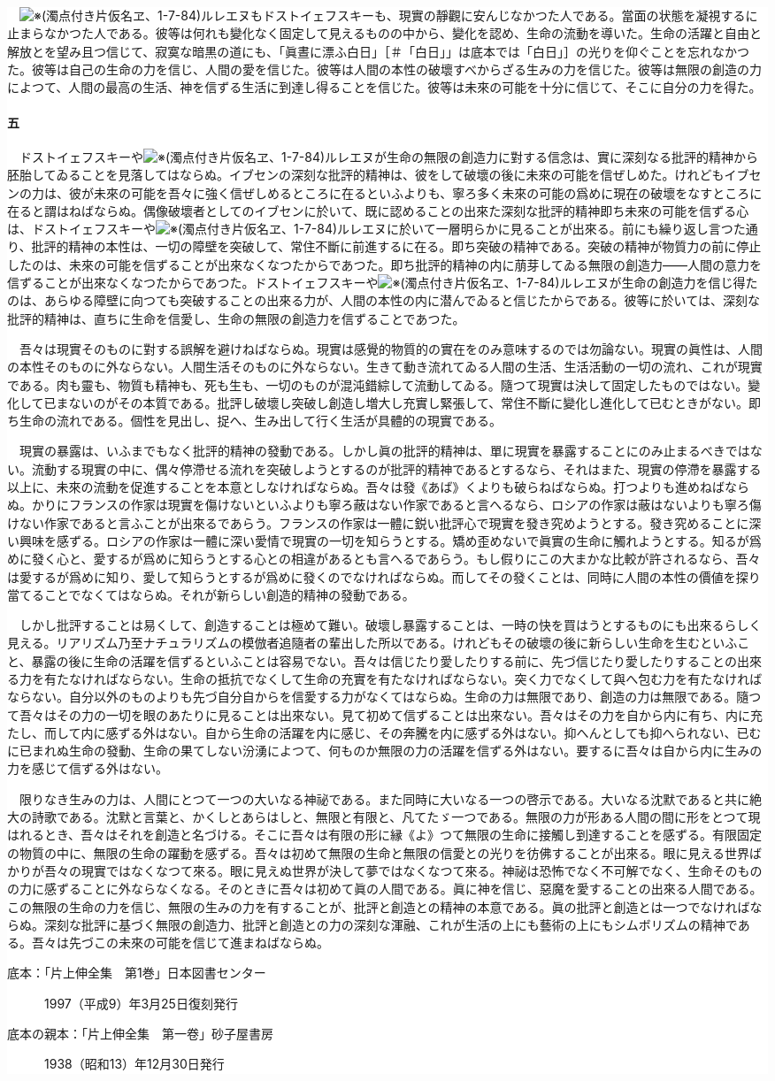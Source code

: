 　![※(濁点付き片仮名ヱ、1-7-84)](https://www.aozora.gr.jp/cards/000492/files/../../../gaiji/1-07/1-07-84.png)ルレエヌもドストイェフスキーも、現實の靜觀に安んじなかつた人である。當面の状態を凝視するに止まらなかつた人である。彼等は何れも變化なく固定して見えるものの中から、變化を認め、生命の流動を導いた。生命の活躍と自由と解放とを望み且つ信じて、寂寞な暗黒の道にも、「眞晝に漂ふ白日」［＃「白日」」は底本では「白日」］の光りを仰ぐことを忘れなかつた。彼等は自己の生命の力を信じ、人間の愛を信じた。彼等は人間の本性の破壞すべからざる生みの力を信じた。彼等は無限の創造の力によつて、人間の最高の生活、神を信ずる生活に到達し得ることを信じた。彼等は未來の可能を十分に信じて、そこに自分の力を得た。



#### 五




　ドストイェフスキーや![※(濁点付き片仮名ヱ、1-7-84)](https://www.aozora.gr.jp/cards/000492/files/../../../gaiji/1-07/1-07-84.png)ルレエヌが生命の無限の創造力に對する信念は、實に深刻なる批評的精神から胚胎してゐることを見落してはならぬ。イブセンの深刻な批評的精神は、彼をして破壞の後に未來の可能を信ぜしめた。けれどもイブセンの力は、彼が未來の可能を吾々に強く信ぜしめるところに在るといふよりも、寧ろ多く未來の可能の爲めに現在の破壞をなすところに在ると謂はねばならぬ。偶像破壞者としてのイブセンに於いて、既に認めることの出來た深刻な批評的精神即ち未來の可能を信ずる心は、ドストイェフスキーや![※(濁点付き片仮名ヱ、1-7-84)](https://www.aozora.gr.jp/cards/000492/files/../../../gaiji/1-07/1-07-84.png)ルレエヌに於いて一層明らかに見ることが出來る。前にも繰り返し言つた通り、批評的精神の本性は、一切の障壁を突破して、常住不斷に前進するに在る。即ち突破の精神である。突破の精神が物質力の前に停止したのは、未來の可能を信ずることが出來なくなつたからであつた。即ち批評的精神の内に萠芽してゐる無限の創造力――人間の意力を信ずることが出來なくなつたからであつた。ドストイェフスキーや![※(濁点付き片仮名ヱ、1-7-84)](https://www.aozora.gr.jp/cards/000492/files/../../../gaiji/1-07/1-07-84.png)ルレエヌが生命の創造力を信じ得たのは、あらゆる障壁に向つても突破することの出來る力が、人間の本性の内に潜んでゐると信じたからである。彼等に於いては、深刻な批評的精神は、直ちに生命を信愛し、生命の無限の創造力を信ずることであつた。

　吾々は現實そのものに對する誤解を避けねばならぬ。現實は感覺的物質的の實在をのみ意味するのでは勿論ない。現實の眞性は、人間の本性そのものに外ならない。人間生活そのものに外ならない。生きて動き流れてゐる人間の生活、生活活動の一切の流れ、これが現實である。肉も靈も、物質も精神も、死も生も、一切のものが混沌錯綜して流動してゐる。隨つて現實は決して固定したものではない。變化して已まないのがその本質である。批評し破壞し突破し創造し増大し充實し緊張して、常住不斷に變化し進化して已むときがない。即ち生命の流れである。個性を見出し、捉へ、生み出して行く生活が具體的の現實である。

　現實の暴露は、いふまでもなく批評的精神の發動である。しかし眞の批評的精神は、單に現實を暴露することにのみ止まるべきではない。流動する現實の中に、偶々停滯せる流れを突破しようとするのが批評的精神であるとするなら、それはまた、現實の停滯を暴露する以上に、未來の流動を促進することを本意としなければならぬ。吾々は發《あば》くよりも破らねばならぬ。打つよりも進めねばならぬ。かりにフランスの作家は現實を傷けないといふよりも寧ろ蔽はない作家であると言へるなら、ロシアの作家は蔽はないよりも寧ろ傷けない作家であると言ふことが出來るであらう。フランスの作家は一體に鋭い批評心で現實を發き究めようとする。發き究めることに深い興味を感ずる。ロシアの作家は一體に深い愛情で現實の一切を知らうとする。矯め歪めないで眞實の生命に觸れようとする。知るが爲めに發く心と、愛するが爲めに知らうとする心との相違があるとも言へるであらう。もし假りにこの大まかな比較が許されるなら、吾々は愛するが爲めに知り、愛して知らうとするが爲めに發くのでなければならぬ。而してその發くことは、同時に人間の本性の價値を探り當てることでなくてはならぬ。それが新らしい創造的精神の發動である。

　しかし批評することは易くして、創造することは極めて難い。破壞し暴露することは、一時の快を買はうとするものにも出來るらしく見える。リアリズム乃至ナチュラリズムの模倣者追隨者の輩出した所以である。けれどもその破壞の後に新らしい生命を生むといふこと、暴露の後に生命の活躍を信ずるといふことは容易でない。吾々は信じたり愛したりする前に、先づ信じたり愛したりすることの出來る力を有たなければならない。生命の抵抗でなくして生命の充實を有たなければならない。突く力でなくして與へ包む力を有たなければならない。自分以外のものよりも先づ自分自からを信愛する力がなくてはならぬ。生命の力は無限であり、創造の力は無限である。隨つて吾々はその力の一切を眼のあたりに見ることは出來ない。見て初めて信ずることは出來ない。吾々はその力を自から内に有ち、内に充たし、而して内に感ずる外はない。自から生命の活躍を内に感じ、その奔騰を内に感ずる外はない。抑へんとしても抑へられない、已むに已まれぬ生命の發動、生命の果てしない汾湧によつて、何ものか無限の力の活躍を信ずる外はない。要するに吾々は自から内に生みの力を感じて信ずる外はない。

　限りなき生みの力は、人間にとつて一つの大いなる神祕である。また同時に大いなる一つの啓示である。大いなる沈默であると共に絶大の詩歌である。沈默と言葉と、かくしとあらはしと、無限と有限と、凡てたゞ一つである。無限の力が形ある人間の間に形をとつて現はれるとき、吾々はそれを創造と名づける。そこに吾々は有限の形に縁《よ》つて無限の生命に接觸し到達することを感ずる。有限固定の物質の中に、無限の生命の躍動を感ずる。吾々は初めて無限の生命と無限の信愛との光りを彷佛することが出來る。眼に見える世界ばかりが吾々の現實ではなくなつて來る。眼に見えぬ世界が決して夢ではなくなつて來る。神祕は恐怖でなく不可解でなく、生命そのものの力に感ずることに外ならなくなる。そのときに吾々は初めて眞の人間である。眞に神を信じ、惡魔を愛することの出來る人間である。この無限の生命の力を信じ、無限の生みの力を有することが、批評と創造との精神の本意である。眞の批評と創造とは一つでなければならぬ。深刻な批評に基づく無限の創造力、批評と創造との力の深刻な渾融、これが生活の上にも藝術の上にもシムボリズムの精神である。吾々は先づこの未來の可能を信じて進まねばならぬ。













底本：「片上伸全集　第1巻」日本図書センター

　　　1997（平成9）年3月25日復刻発行

底本の親本：「片上伸全集　第一卷」砂子屋書房

　　　1938（昭和13）年12月30日発行
